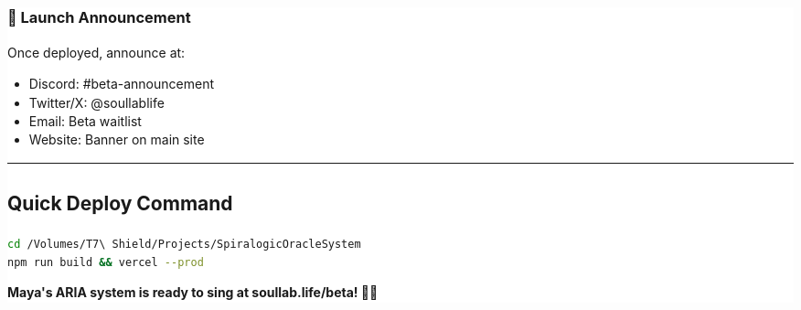 ### 🎊 Launch Announcement

Once deployed, announce at:
- Discord: #beta-announcement
- Twitter/X: @soullablife
- Email: Beta waitlist
- Website: Banner on main site

---

## Quick Deploy Command

```bash
cd /Volumes/T7\ Shield/Projects/SpiralogicOracleSystem
npm run build && vercel --prod
```

**Maya's ARIA system is ready to sing at soullab.life/beta! 🎵✨**